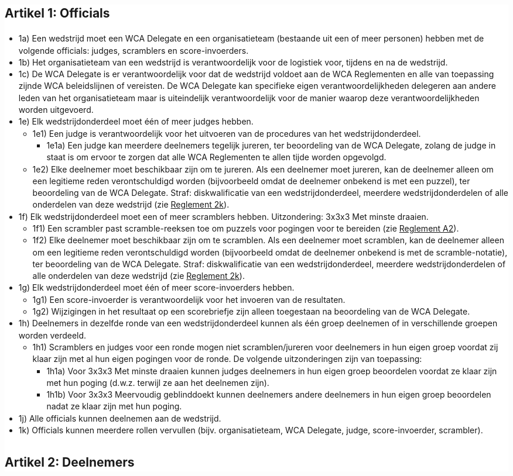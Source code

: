 
## <article-1><officials><officials> Artikel 1: Officials

- 1a) Een wedstrijd moet een WCA Delegate en een organisatieteam (bestaande uit een of meer personen) hebben met de volgende officials: judges, scramblers en score-invoerders.
- 1b) Het organisatieteam van een wedstrijd is verantwoordelijk voor de logistiek voor, tijdens en na de wedstrijd.
- 1c) De WCA Delegate is er verantwoordelijk voor dat de wedstrijd voldoet aan de WCA Reglementen en alle van toepassing zijnde WCA beleidslijnen of vereisten. De WCA Delegate kan specifieke eigen verantwoordelijkheden delegeren aan andere leden van het organisatieteam maar is uiteindelijk verantwoordelijk voor de manier waarop deze verantwoordelijkheden worden uitgevoerd.
- 1e) Elk wedstrijdonderdeel moet één of meer judges hebben.
    - 1e1) Een judge is verantwoordelijk voor het uitvoeren van de procedures van het wedstrijdonderdeel.
        - 1e1a) Een judge kan meerdere deelnemers tegelijk jureren, ter beoordeling van de WCA Delegate, zolang de judge in staat is om ervoor te zorgen dat alle WCA Reglementen te allen tijde worden opgevolgd.
    - 1e2) Elke deelnemer moet beschikbaar zijn om te jureren. Als een deelnemer moet jureren, kan de deelnemer alleen om een legitieme reden verontschuldigd worden (bijvoorbeeld omdat de deelnemer onbekend is met een puzzel), ter beoordeling van de WCA Delegate. Straf: diskwalificatie van een wedstrijdonderdeel, meerdere wedstrijdonderdelen of alle onderdelen van deze wedstrijd (zie [Reglement 2k](regulations:regulation:2k)).
- 1f) Elk wedstrijdonderdeel moet een of meer scramblers hebben. Uitzondering: 3x3x3 Met minste draaien.
    - 1f1) Een scrambler past scramble-reeksen toe om puzzels voor pogingen voor te bereiden (zie [Reglement A2](regulations:regulation:A2)).
    - 1f2) Elke deelnemer moet beschikbaar zijn om te scramblen. Als een deelnemer moet scramblen, kan de deelnemer alleen om een legitieme reden verontschuldigd worden (bijvoorbeeld omdat de deelnemer onbekend is met de scramble-notatie), ter beoordeling van de WCA Delegate. Straf: diskwalificatie van een wedstrijdonderdeel, meerdere wedstrijdonderdelen of alle onderdelen van deze wedstrijd (zie [Reglement 2k](regulations:regulation:2k)).
- 1g) Elk wedstrijdonderdeel moet één of meer score-invoerders hebben.
    - 1g1) Een score-invoerder is verantwoordelijk voor het invoeren van de resultaten.
    - 1g2) Wijzigingen in het resultaat op een scorebriefje zijn alleen toegestaan na beoordeling van de WCA Delegate.
- 1h) Deelnemers in dezelfde ronde van een wedstrijdonderdeel kunnen als één groep deelnemen of in verschillende groepen worden verdeeld.
    - 1h1) Scramblers en judges voor een ronde mogen niet scramblen/jureren voor deelnemers in hun eigen groep voordat zij klaar zijn met al hun eigen pogingen voor de ronde. De volgende uitzonderingen zijn van toepassing:
        - 1h1a) Voor 3x3x3 Met minste draaien kunnen judges deelnemers in hun eigen groep beoordelen voordat ze klaar zijn met hun poging (d.w.z. terwijl ze aan het deelnemen zijn).
        - 1h1b) Voor 3x3x3 Meervoudig geblinddoekt kunnen deelnemers andere deelnemers in hun eigen groep beoordelen nadat ze klaar zijn met hun poging.
- 1j) Alle officials kunnen deelnemen aan de wedstrijd.
- 1k) Officials kunnen meerdere rollen vervullen (bijv. organisatieteam, WCA Delegate, judge, score-invoerder, scrambler).


## <article-2><competitors><competitors> Artikel 2: Deelnemers
